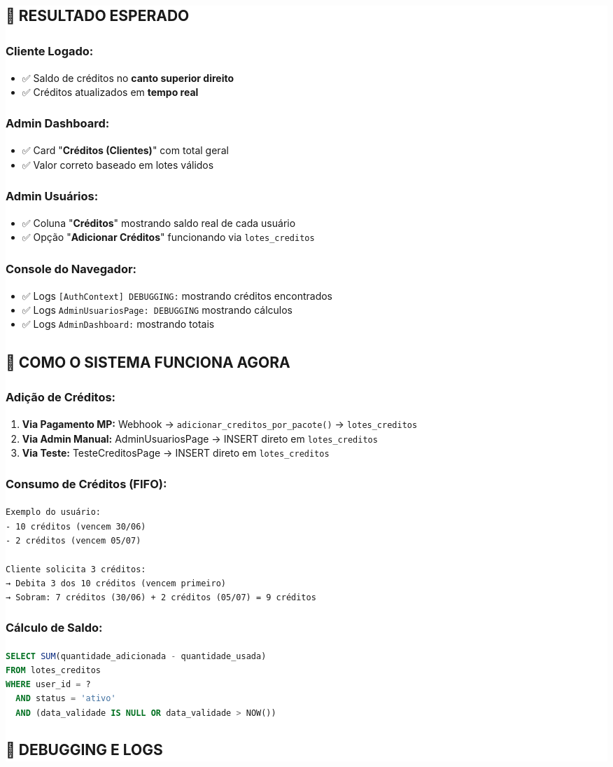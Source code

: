 ## 🎯 **RESULTADO ESPERADO**

### **Cliente Logado:**
- ✅ Saldo de créditos no **canto superior direito**
- ✅ Créditos atualizados em **tempo real**

### **Admin Dashboard:**
- ✅ Card "**Créditos (Clientes)**" com total geral
- ✅ Valor correto baseado em lotes válidos

### **Admin Usuários:**
- ✅ Coluna "**Créditos**" mostrando saldo real de cada usuário
- ✅ Opção "**Adicionar Créditos**" funcionando via `lotes_creditos`

### **Console do Navegador:**
- ✅ Logs `[AuthContext] DEBUGGING:` mostrando créditos encontrados
- ✅ Logs `AdminUsuariosPage: DEBUGGING` mostrando cálculos
- ✅ Logs `AdminDashboard:` mostrando totais

## 🔧 **COMO O SISTEMA FUNCIONA AGORA**

### **Adição de Créditos:**
1. **Via Pagamento MP:** Webhook → `adicionar_creditos_por_pacote()` → `lotes_creditos`
2. **Via Admin Manual:** AdminUsuariosPage → INSERT direto em `lotes_creditos`
3. **Via Teste:** TesteCreditosPage → INSERT direto em `lotes_creditos`

### **Consumo de Créditos (FIFO):**
```
Exemplo do usuário:
- 10 créditos (vencem 30/06)
- 2 créditos (vencem 05/07)

Cliente solicita 3 créditos:
→ Debita 3 dos 10 créditos (vencem primeiro)
→ Sobram: 7 créditos (30/06) + 2 créditos (05/07) = 9 créditos
```

### **Cálculo de Saldo:**
```sql
SELECT SUM(quantidade_adicionada - quantidade_usada) 
FROM lotes_creditos 
WHERE user_id = ? 
  AND status = 'ativo'
  AND (data_validade IS NULL OR data_validade > NOW())
```

## 🐛 **DEBUGGING E LOGS**
